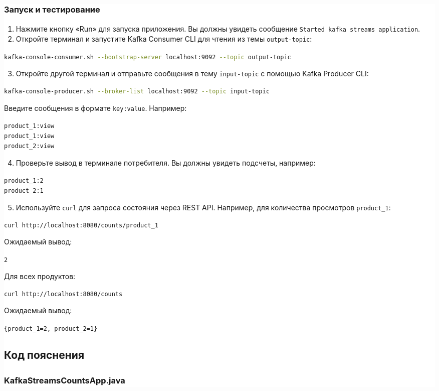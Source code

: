 ### Запуск и тестирование

1. Нажмите кнопку «Run» для запуска приложения. Вы должны увидеть сообщение `Started kafka streams application`.
2. Откройте терминал и запустите Kafka Consumer CLI для чтения из темы `output-topic`:

```bash
kafka-console-consumer.sh --bootstrap-server localhost:9092 --topic output-topic
```

3. Откройте другой терминал и отправьте сообщения в тему `input-topic` с помощью Kafka Producer CLI:

```bash
kafka-console-producer.sh --broker-list localhost:9092 --topic input-topic
```

Введите сообщения в формате `key:value`. Например:

```text
product_1:view
product_1:view
product_2:view
```

4. Проверьте вывод в терминале потребителя. Вы должны увидеть подсчеты, например:

```text
product_1:2
product_2:1
```

5. Используйте `curl` для запроса состояния через REST API. Например, для количества просмотров `product_1`:

```bash
curl http://localhost:8080/counts/product_1
```

Ожидаемый вывод:

```text
2
```

Для всех продуктов:

```bash
curl http://localhost:8080/counts
```

Ожидаемый вывод:

```text
{product_1=2, product_2=1}
```

## Код пояснения

### KafkaStreamsCountsApp.java
